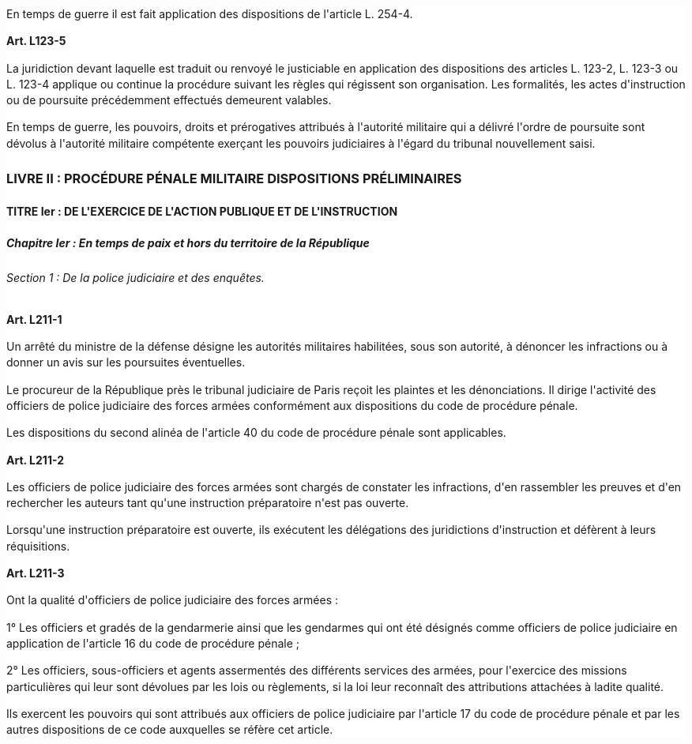 En temps de guerre il est fait application des dispositions de l'article L. 254-4.

**Art. L123-5**

La juridiction devant laquelle est traduit ou renvoyé le justiciable en application des dispositions des articles L. 123-2, L. 123-3 ou L. 123-4 applique ou continue la procédure suivant les règles qui régissent son organisation. Les formalités, les actes d'instruction ou de poursuite précédemment effectués demeurent valables.

En temps de guerre, les pouvoirs, droits et prérogatives attribués à l'autorité militaire qui a délivré l'ordre de poursuite sont dévolus à l'autorité militaire compétente exerçant les pouvoirs judiciaires à l'égard du tribunal nouvellement saisi.

### LIVRE II : PROCÉDURE PÉNALE MILITAIRE DISPOSITIONS PRÉLIMINAIRES

#### TITRE Ier : DE L'EXERCICE DE L'ACTION PUBLIQUE ET DE L'INSTRUCTION

##### Chapitre Ier : En temps de paix et hors du territoire de la République

###### Section 1 : De la police judiciaire et des enquêtes.

**Art. L211-1**

Un arrêté du ministre de la défense désigne les autorités militaires habilitées, sous son autorité, à dénoncer les infractions ou à donner un avis sur les poursuites éventuelles.

Le procureur de la République près le tribunal judiciaire de Paris reçoit les plaintes et les dénonciations. Il dirige l'activité des officiers de police judiciaire des forces armées conformément aux dispositions du code de procédure pénale.

Les dispositions du second alinéa de l'article 40 du code de procédure pénale sont applicables.

**Art. L211-2**

Les officiers de police judiciaire des forces armées sont chargés de constater les infractions, d'en rassembler les preuves et d'en rechercher les auteurs tant qu'une instruction préparatoire n'est pas ouverte.

Lorsqu'une instruction préparatoire est ouverte, ils exécutent les délégations des juridictions d'instruction et défèrent à leurs réquisitions.

**Art. L211-3**

Ont la qualité d'officiers de police judiciaire des forces armées :

1° Les officiers et gradés de la gendarmerie ainsi que les gendarmes qui ont été désignés comme officiers de police judiciaire en application de l'article 16 du code de procédure pénale ;

2° Les officiers, sous-officiers et agents assermentés des différents services des armées, pour l'exercice des missions particulières qui leur sont dévolues par les lois ou règlements, si la loi leur reconnaît des attributions attachées à ladite qualité.

Ils exercent les pouvoirs qui sont attribués aux officiers de police judiciaire par l'article 17 du code de procédure pénale et par les autres dispositions de ce code auxquelles se réfère cet article.
